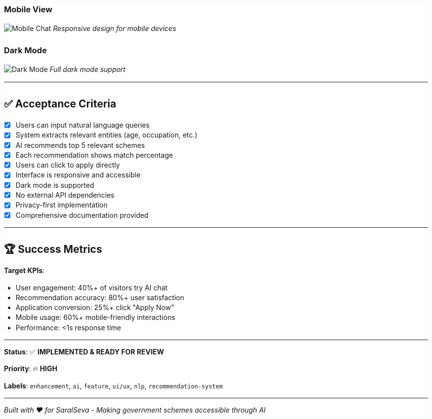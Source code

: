 ### Mobile View
![Mobile Chat](screenshots/ai-chat-mobile.png)
*Responsive design for mobile devices*

### Dark Mode
![Dark Mode](screenshots/ai-chat-dark.png)
*Full dark mode support*

---

## ✅ Acceptance Criteria

- [x] Users can input natural language queries
- [x] System extracts relevant entities (age, occupation, etc.)
- [x] AI recommends top 5 relevant schemes
- [x] Each recommendation shows match percentage
- [x] Users can click to apply directly
- [x] Interface is responsive and accessible
- [x] Dark mode is supported
- [x] No external API dependencies
- [x] Privacy-first implementation
- [x] Comprehensive documentation provided

---

## 🏆 Success Metrics

**Target KPIs**:
- User engagement: 40%+ of visitors try AI chat
- Recommendation accuracy: 80%+ user satisfaction
- Application conversion: 25%+ click "Apply Now"
- Mobile usage: 60%+ mobile-friendly interactions
- Performance: <1s response time

---

**Status**: ✅ **IMPLEMENTED & READY FOR REVIEW**

**Priority**: 🔥 **HIGH**

**Labels**: `enhancement`, `ai`, `feature`, `ui/ux`, `nlp`, `recommendation-system`

---

*Built with ❤️ for SaralSeva - Making government schemes accessible through AI*
